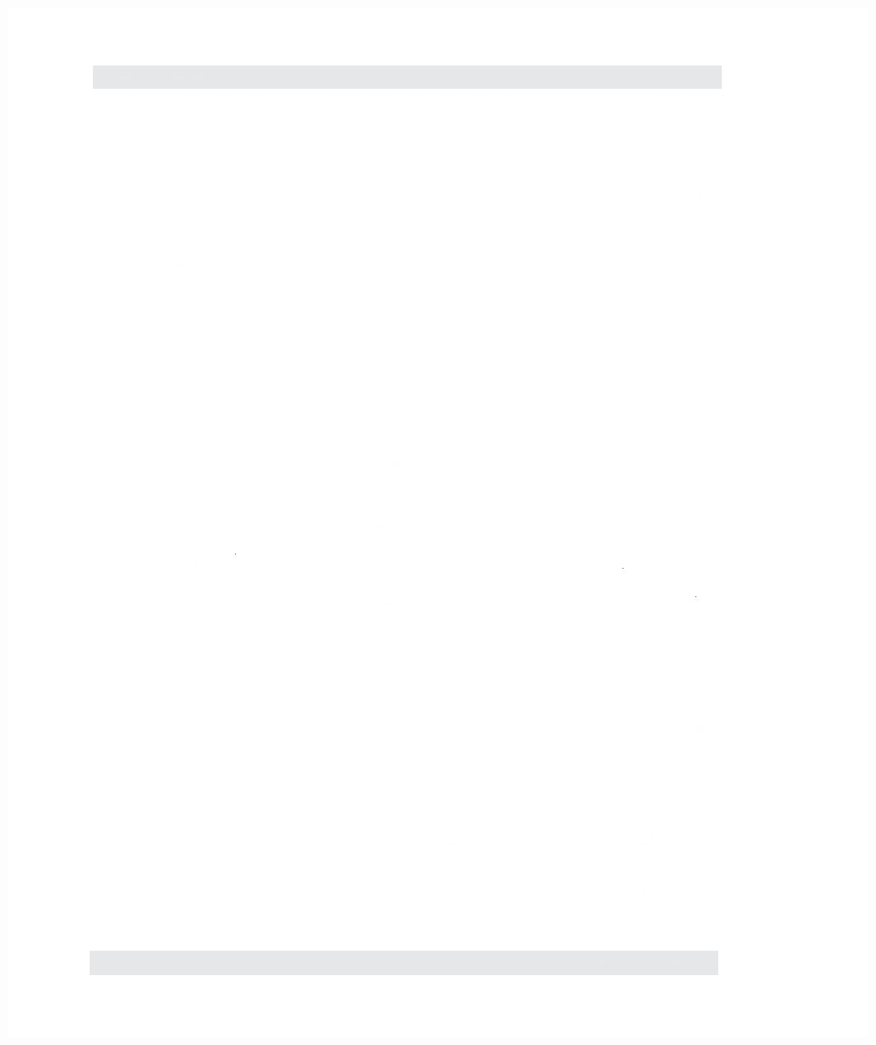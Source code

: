 ![Spenceretal.-2006-Efficacyandsafetyofmixedamphetaminesaltsext_11_7](Generated/images/Spenceretal.-2006-Efficacyandsafetyofmixedamphetaminesaltsext_11_7.png)
